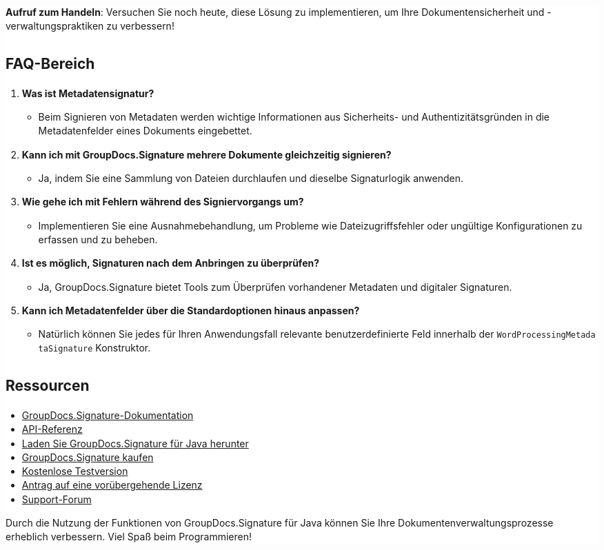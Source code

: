 **Aufruf zum Handeln**: Versuchen Sie noch heute, diese Lösung zu implementieren, um Ihre Dokumentensicherheit und -verwaltungspraktiken zu verbessern!

## FAQ-Bereich

1. **Was ist Metadatensignatur?**
   - Beim Signieren von Metadaten werden wichtige Informationen aus Sicherheits- und Authentizitätsgründen in die Metadatenfelder eines Dokuments eingebettet.

2. **Kann ich mit GroupDocs.Signature mehrere Dokumente gleichzeitig signieren?**
   - Ja, indem Sie eine Sammlung von Dateien durchlaufen und dieselbe Signaturlogik anwenden.

3. **Wie gehe ich mit Fehlern während des Signiervorgangs um?**
   - Implementieren Sie eine Ausnahmebehandlung, um Probleme wie Dateizugriffsfehler oder ungültige Konfigurationen zu erfassen und zu beheben.

4. **Ist es möglich, Signaturen nach dem Anbringen zu überprüfen?**
   - Ja, GroupDocs.Signature bietet Tools zum Überprüfen vorhandener Metadaten und digitaler Signaturen.

5. **Kann ich Metadatenfelder über die Standardoptionen hinaus anpassen?**
   - Natürlich können Sie jedes für Ihren Anwendungsfall relevante benutzerdefinierte Feld innerhalb der `WordProcessingMetadataSignature` Konstruktor.

## Ressourcen
- [GroupDocs.Signature-Dokumentation](https://docs.groupdocs.com/signature/java/)
- [API-Referenz](https://reference.groupdocs.com/signature/java/)
- [Laden Sie GroupDocs.Signature für Java herunter](https://releases.groupdocs.com/signature/java/)
- [GroupDocs.Signature kaufen](https://purchase.groupdocs.com/buy)
- [Kostenlose Testversion](https://releases.groupdocs.com/signature/java/)
- [Antrag auf eine vorübergehende Lizenz](https://purchase.groupdocs.com/temporary-license/)
- [Support-Forum](https://forum.groupdocs.com/c/signature/)

Durch die Nutzung der Funktionen von GroupDocs.Signature für Java können Sie Ihre Dokumentenverwaltungsprozesse erheblich verbessern. Viel Spaß beim Programmieren!